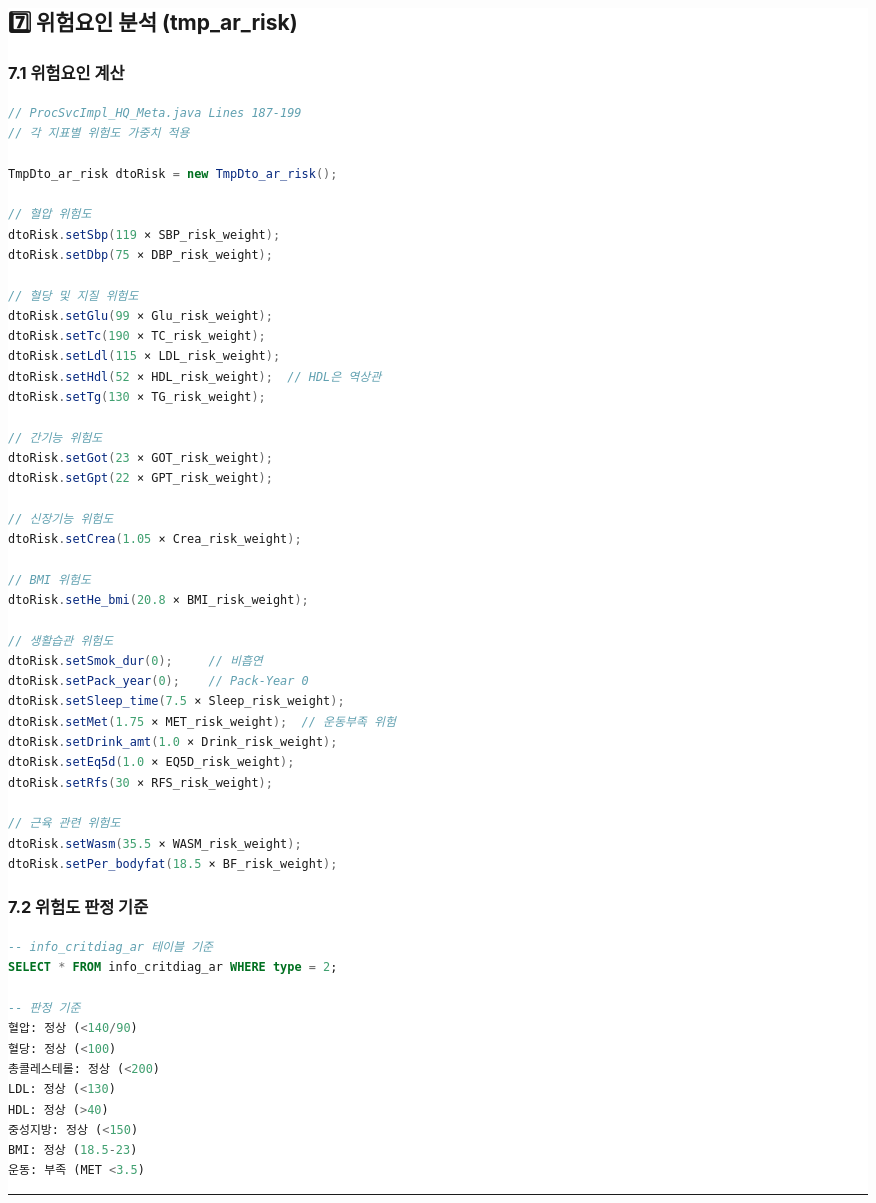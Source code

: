 
## 7️⃣ 위험요인 분석 (tmp_ar_risk)

### 7.1 위험요인 계산
```java
// ProcSvcImpl_HQ_Meta.java Lines 187-199
// 각 지표별 위험도 가중치 적용

TmpDto_ar_risk dtoRisk = new TmpDto_ar_risk();

// 혈압 위험도
dtoRisk.setSbp(119 × SBP_risk_weight);
dtoRisk.setDbp(75 × DBP_risk_weight);

// 혈당 및 지질 위험도
dtoRisk.setGlu(99 × Glu_risk_weight);
dtoRisk.setTc(190 × TC_risk_weight);
dtoRisk.setLdl(115 × LDL_risk_weight);
dtoRisk.setHdl(52 × HDL_risk_weight);  // HDL은 역상관
dtoRisk.setTg(130 × TG_risk_weight);

// 간기능 위험도
dtoRisk.setGot(23 × GOT_risk_weight);
dtoRisk.setGpt(22 × GPT_risk_weight);

// 신장기능 위험도
dtoRisk.setCrea(1.05 × Crea_risk_weight);

// BMI 위험도
dtoRisk.setHe_bmi(20.8 × BMI_risk_weight);

// 생활습관 위험도
dtoRisk.setSmok_dur(0);     // 비흡연
dtoRisk.setPack_year(0);    // Pack-Year 0
dtoRisk.setSleep_time(7.5 × Sleep_risk_weight);
dtoRisk.setMet(1.75 × MET_risk_weight);  // 운동부족 위험
dtoRisk.setDrink_amt(1.0 × Drink_risk_weight);
dtoRisk.setEq5d(1.0 × EQ5D_risk_weight);
dtoRisk.setRfs(30 × RFS_risk_weight);

// 근육 관련 위험도
dtoRisk.setWasm(35.5 × WASM_risk_weight);
dtoRisk.setPer_bodyfat(18.5 × BF_risk_weight);
```

### 7.2 위험도 판정 기준
```sql
-- info_critdiag_ar 테이블 기준
SELECT * FROM info_critdiag_ar WHERE type = 2;

-- 판정 기준
혈압: 정상 (<140/90)
혈당: 정상 (<100)
총콜레스테롤: 정상 (<200)
LDL: 정상 (<130)
HDL: 정상 (>40)
중성지방: 정상 (<150)
BMI: 정상 (18.5-23)
운동: 부족 (MET <3.5)
```

---